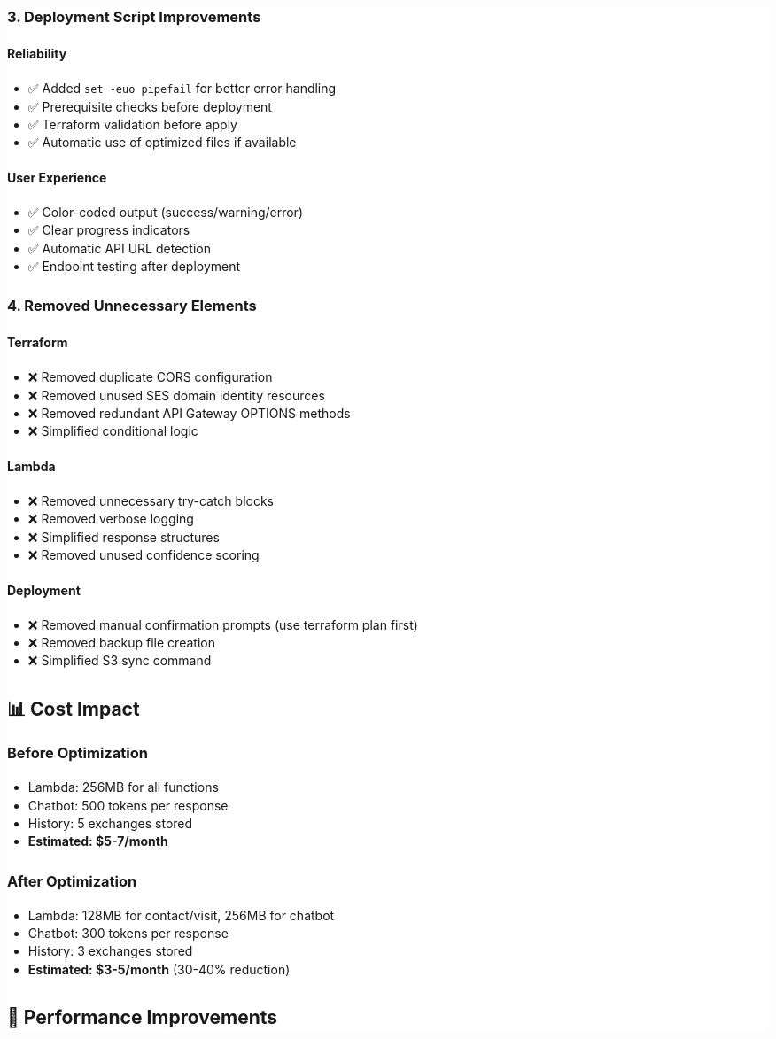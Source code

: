 ### **3. Deployment Script Improvements**

#### **Reliability**
- ✅ Added `set -euo pipefail` for better error handling
- ✅ Prerequisite checks before deployment
- ✅ Terraform validation before apply
- ✅ Automatic use of optimized files if available

#### **User Experience**
- ✅ Color-coded output (success/warning/error)
- ✅ Clear progress indicators
- ✅ Automatic API URL detection
- ✅ Endpoint testing after deployment

### **4. Removed Unnecessary Elements**

#### **Terraform**
- ❌ Removed duplicate CORS configuration
- ❌ Removed unused SES domain identity resources
- ❌ Removed redundant API Gateway OPTIONS methods
- ❌ Simplified conditional logic

#### **Lambda**
- ❌ Removed unnecessary try-catch blocks
- ❌ Removed verbose logging
- ❌ Simplified response structures
- ❌ Removed unused confidence scoring

#### **Deployment**
- ❌ Removed manual confirmation prompts (use terraform plan first)
- ❌ Removed backup file creation
- ❌ Simplified S3 sync command

## 📊 Cost Impact

### **Before Optimization**
- Lambda: 256MB for all functions
- Chatbot: 500 tokens per response
- History: 5 exchanges stored
- **Estimated: $5-7/month**

### **After Optimization**
- Lambda: 128MB for contact/visit, 256MB for chatbot
- Chatbot: 300 tokens per response
- History: 3 exchanges stored
- **Estimated: $3-5/month** (30-40% reduction)

## 🚀 Performance Improvements

